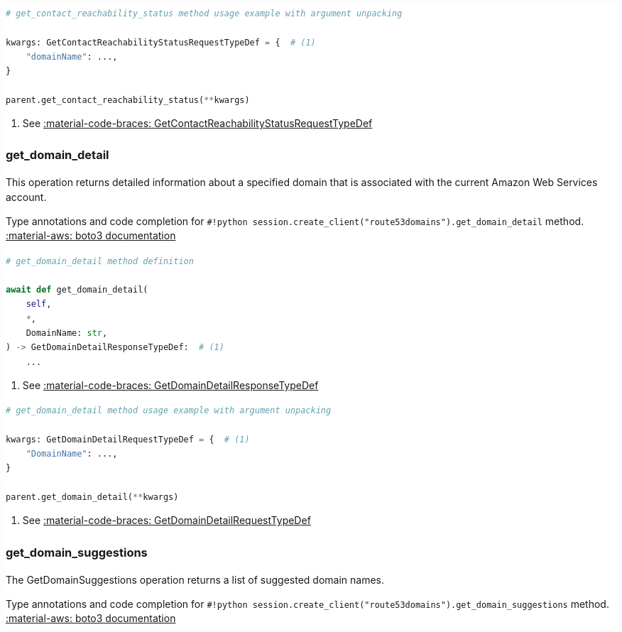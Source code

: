 
```python
# get_contact_reachability_status method usage example with argument unpacking

kwargs: GetContactReachabilityStatusRequestTypeDef = {  # (1)
    "domainName": ...,
}

parent.get_contact_reachability_status(**kwargs)
```

1. See [:material-code-braces: GetContactReachabilityStatusRequestTypeDef](./type_defs.md#getcontactreachabilitystatusrequesttypedef)

### get\_domain\_detail

This operation returns detailed information about a specified domain that is
associated with the current Amazon Web Services account.

Type annotations and code completion for `#!python session.create_client("route53domains").get_domain_detail` method.
[:material-aws: boto3 documentation](https://boto3.amazonaws.com/v1/documentation/api/latest/reference/services/route53domains/client/get_domain_detail.html)

```python
# get_domain_detail method definition

await def get_domain_detail(
    self,
    *,
    DomainName: str,
) -> GetDomainDetailResponseTypeDef:  # (1)
    ...
```

1. See [:material-code-braces: GetDomainDetailResponseTypeDef](./type_defs.md#getdomaindetailresponsetypedef)


```python
# get_domain_detail method usage example with argument unpacking

kwargs: GetDomainDetailRequestTypeDef = {  # (1)
    "DomainName": ...,
}

parent.get_domain_detail(**kwargs)
```

1. See [:material-code-braces: GetDomainDetailRequestTypeDef](./type_defs.md#getdomaindetailrequesttypedef)

### get\_domain\_suggestions

The GetDomainSuggestions operation returns a list of suggested domain names.

Type annotations and code completion for `#!python session.create_client("route53domains").get_domain_suggestions` method.
[:material-aws: boto3 documentation](https://boto3.amazonaws.com/v1/documentation/api/latest/reference/services/route53domains/client/get_domain_suggestions.html)
